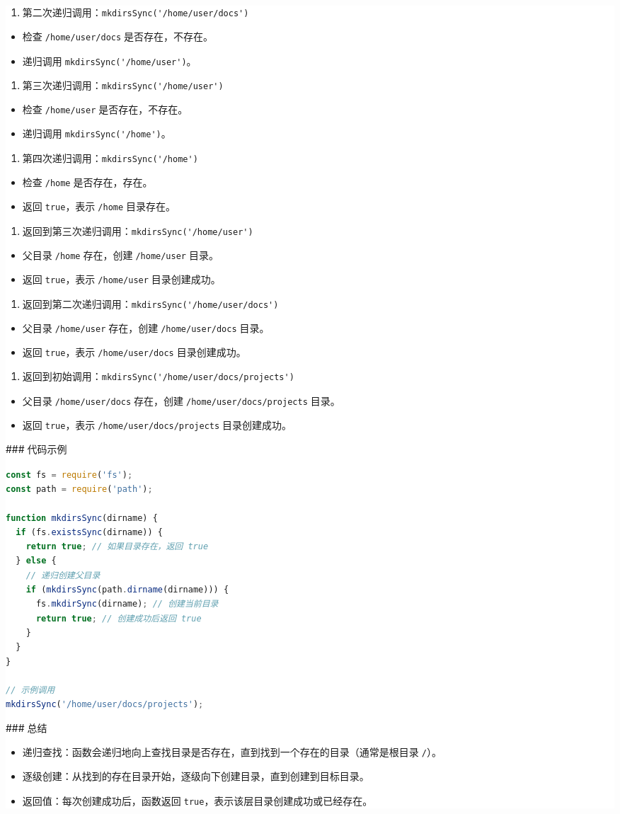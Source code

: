 1. 第二次递归调用：`mkdirsSync('/home/user/docs')`

- 检查 `/home/user/docs` 是否存在，不存在。

- 递归调用 `mkdirsSync('/home/user')`。

1. 第三次递归调用：`mkdirsSync('/home/user')`

- 检查 `/home/user` 是否存在，不存在。

- 递归调用 `mkdirsSync('/home')`。

1. 第四次递归调用：`mkdirsSync('/home')`

- 检查 `/home` 是否存在，存在。

- 返回 `true`，表示 `/home` 目录存在。

1. 返回到第三次递归调用：`mkdirsSync('/home/user')`

- 父目录 `/home` 存在，创建 `/home/user` 目录。

- 返回 `true`，表示 `/home/user` 目录创建成功。

1. 返回到第二次递归调用：`mkdirsSync('/home/user/docs')`

- 父目录 `/home/user` 存在，创建 `/home/user/docs` 目录。

- 返回 `true`，表示 `/home/user/docs` 目录创建成功。

1. 返回到初始调用：`mkdirsSync('/home/user/docs/projects')`

- 父目录 `/home/user/docs` 存在，创建 `/home/user/docs/projects` 目录。

- 返回 `true`，表示 `/home/user/docs/projects` 目录创建成功。

\### 代码示例

```javascript
const fs = require('fs');
const path = require('path');

function mkdirsSync(dirname) {
  if (fs.existsSync(dirname)) {
    return true; // 如果目录存在，返回 true
  } else {
    // 递归创建父目录
    if (mkdirsSync(path.dirname(dirname))) {
      fs.mkdirSync(dirname); // 创建当前目录
      return true; // 创建成功后返回 true
    }
  }
}

// 示例调用
mkdirsSync('/home/user/docs/projects');
```

\### 总结

- 递归查找：函数会递归地向上查找目录是否存在，直到找到一个存在的目录（通常是根目录 `/`）。

- 逐级创建：从找到的存在目录开始，逐级向下创建目录，直到创建到目标目录。

- 返回值：每次创建成功后，函数返回 `true`，表示该层目录创建成功或已经存在。